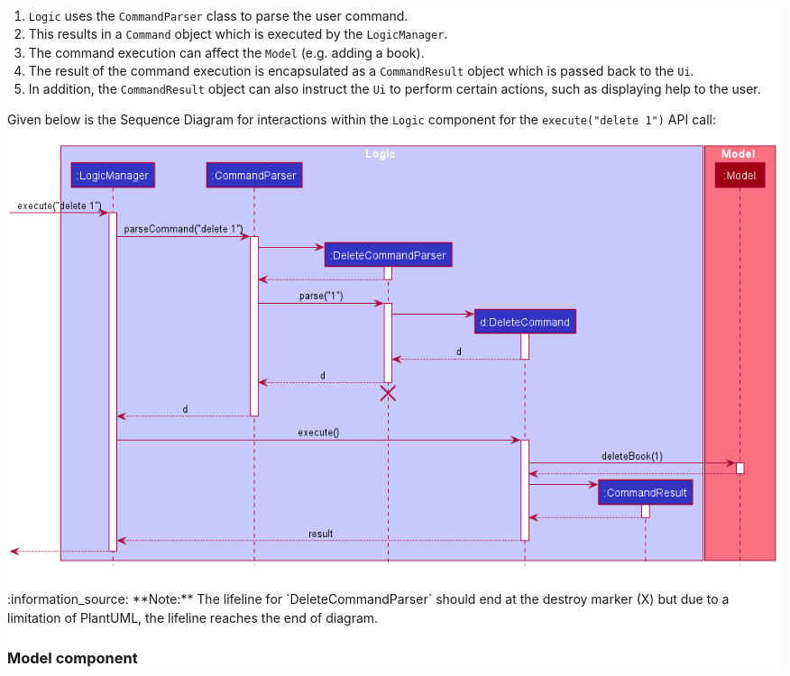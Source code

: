 1. `Logic` uses the `CommandParser` class to parse the user command.
1. This results in a `Command` object which is executed by the `LogicManager`.
1. The command execution can affect the `Model` (e.g. adding a book).
1. The result of the command execution is encapsulated as a `CommandResult` object which is passed back to the `Ui`.
1. In addition, the `CommandResult` object can also instruct the `Ui` to perform certain actions, such as displaying help to the user.

Given below is the Sequence Diagram for interactions within the `Logic` component for the `execute("delete 1")` API call:

![Interactions Inside the Logic Component for the `delete 1` Command](images/DeleteSequenceDiagram.png)

<div markdown="span" class="alert alert-info">:information_source: **Note:** The lifeline for `DeleteCommandParser` should end at the destroy marker (X) but due to a limitation of PlantUML, the lifeline reaches the end of diagram.
</div>

<div style="page-break-after: always;"></div>

### Model component
